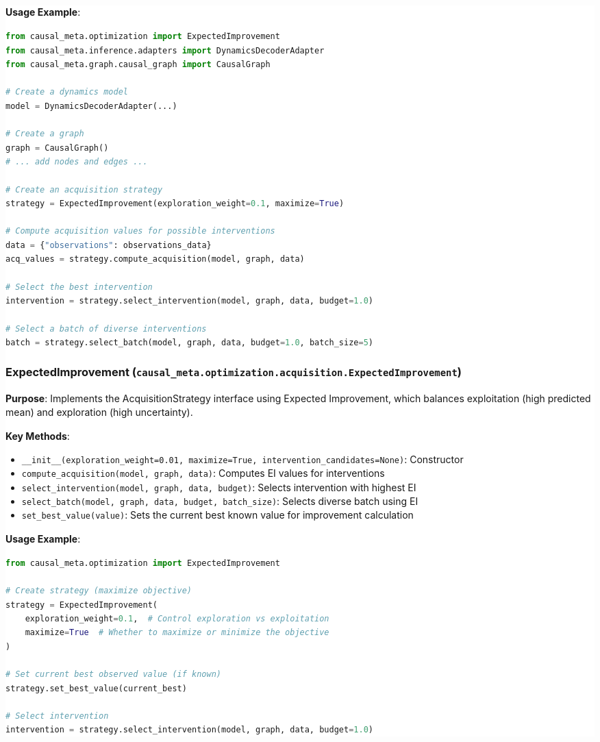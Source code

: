 **Usage Example**:
```python
from causal_meta.optimization import ExpectedImprovement
from causal_meta.inference.adapters import DynamicsDecoderAdapter
from causal_meta.graph.causal_graph import CausalGraph

# Create a dynamics model
model = DynamicsDecoderAdapter(...)

# Create a graph
graph = CausalGraph()
# ... add nodes and edges ...

# Create an acquisition strategy
strategy = ExpectedImprovement(exploration_weight=0.1, maximize=True)

# Compute acquisition values for possible interventions
data = {"observations": observations_data}
acq_values = strategy.compute_acquisition(model, graph, data)

# Select the best intervention
intervention = strategy.select_intervention(model, graph, data, budget=1.0)

# Select a batch of diverse interventions
batch = strategy.select_batch(model, graph, data, budget=1.0, batch_size=5)
```

### ExpectedImprovement (`causal_meta.optimization.acquisition.ExpectedImprovement`)

**Purpose**: Implements the AcquisitionStrategy interface using Expected Improvement, which balances exploitation (high predicted mean) and exploration (high uncertainty).

**Key Methods**:
- `__init__(exploration_weight=0.01, maximize=True, intervention_candidates=None)`: Constructor
- `compute_acquisition(model, graph, data)`: Computes EI values for interventions
- `select_intervention(model, graph, data, budget)`: Selects intervention with highest EI
- `select_batch(model, graph, data, budget, batch_size)`: Selects diverse batch using EI
- `set_best_value(value)`: Sets the current best known value for improvement calculation

**Usage Example**:
```python
from causal_meta.optimization import ExpectedImprovement

# Create strategy (maximize objective)
strategy = ExpectedImprovement(
    exploration_weight=0.1,  # Control exploration vs exploitation
    maximize=True  # Whether to maximize or minimize the objective
)

# Set current best observed value (if known)
strategy.set_best_value(current_best)

# Select intervention
intervention = strategy.select_intervention(model, graph, data, budget=1.0)
```
